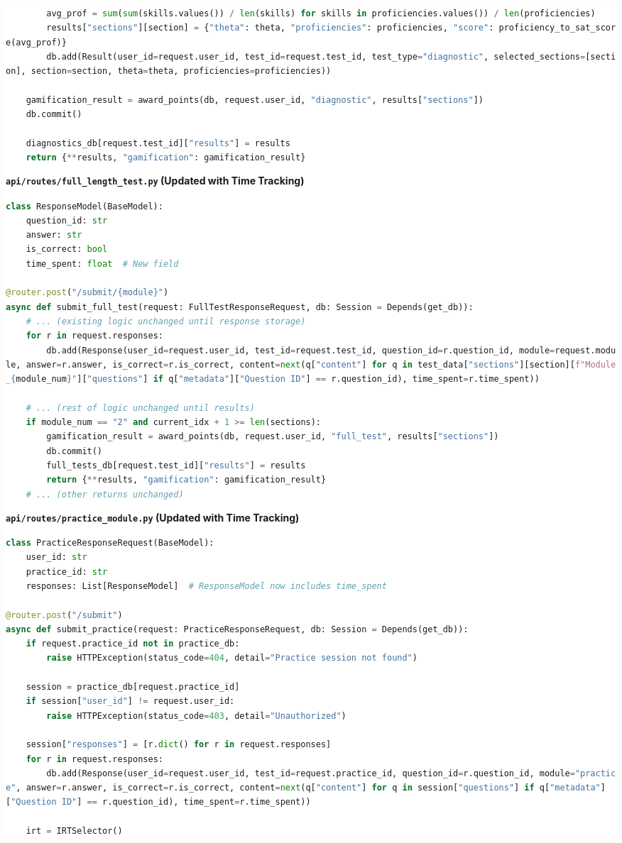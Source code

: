 ```python
        avg_prof = sum(sum(skills.values()) / len(skills) for skills in proficiencies.values()) / len(proficiencies)
        results["sections"][section] = {"theta": theta, "proficiencies": proficiencies, "score": proficiency_to_sat_score(avg_prof)}
        db.add(Result(user_id=request.user_id, test_id=request.test_id, test_type="diagnostic", selected_sections=[section], section=section, theta=theta, proficiencies=proficiencies))
    
    gamification_result = award_points(db, request.user_id, "diagnostic", results["sections"])
    db.commit()
    
    diagnostics_db[request.test_id]["results"] = results
    return {**results, "gamification": gamification_result}
```

**`api/routes/full_length_test.py` (Updated with Time Tracking)**

```python
class ResponseModel(BaseModel):
    question_id: str
    answer: str
    is_correct: bool
    time_spent: float  # New field

@router.post("/submit/{module}")
async def submit_full_test(request: FullTestResponseRequest, db: Session = Depends(get_db)):
    # ... (existing logic unchanged until response storage)
    for r in request.responses:
        db.add(Response(user_id=request.user_id, test_id=request.test_id, question_id=r.question_id, module=request.module, answer=r.answer, is_correct=r.is_correct, content=next(q["content"] for q in test_data["sections"][section][f"Module_{module_num}"]["questions"] if q["metadata"]["Question ID"] == r.question_id), time_spent=r.time_spent))
    
    # ... (rest of logic unchanged until results)
    if module_num == "2" and current_idx + 1 >= len(sections):
        gamification_result = award_points(db, request.user_id, "full_test", results["sections"])
        db.commit()
        full_tests_db[request.test_id]["results"] = results
        return {**results, "gamification": gamification_result}
    # ... (other returns unchanged)
```

**`api/routes/practice_module.py` (Updated with Time Tracking)**

```python
class PracticeResponseRequest(BaseModel):
    user_id: str
    practice_id: str
    responses: List[ResponseModel]  # ResponseModel now includes time_spent

@router.post("/submit")
async def submit_practice(request: PracticeResponseRequest, db: Session = Depends(get_db)):
    if request.practice_id not in practice_db:
        raise HTTPException(status_code=404, detail="Practice session not found")
    
    session = practice_db[request.practice_id]
    if session["user_id"] != request.user_id:
        raise HTTPException(status_code=403, detail="Unauthorized")
    
    session["responses"] = [r.dict() for r in request.responses]
    for r in request.responses:
        db.add(Response(user_id=request.user_id, test_id=request.practice_id, question_id=r.question_id, module="practice", answer=r.answer, is_correct=r.is_correct, content=next(q["content"] for q in session["questions"] if q["metadata"]["Question ID"] == r.question_id), time_spent=r.time_spent))
    
    irt = IRTSelector()
```